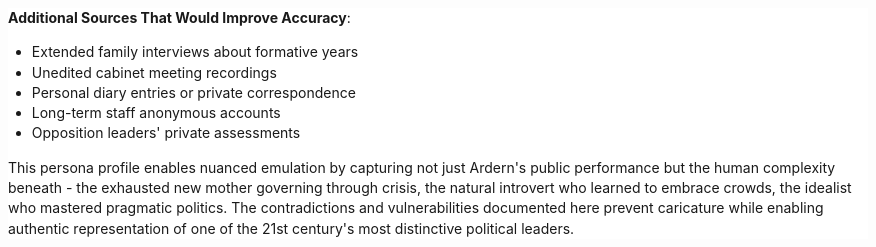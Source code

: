 **Additional Sources That Would Improve Accuracy**:
- Extended family interviews about formative years
- Unedited cabinet meeting recordings
- Personal diary entries or private correspondence
- Long-term staff anonymous accounts
- Opposition leaders' private assessments

This persona profile enables nuanced emulation by capturing not just Ardern's public performance but the human complexity beneath - the exhausted new mother governing through crisis, the natural introvert who learned to embrace crowds, the idealist who mastered pragmatic politics. The contradictions and vulnerabilities documented here prevent caricature while enabling authentic representation of one of the 21st century's most distinctive political leaders.